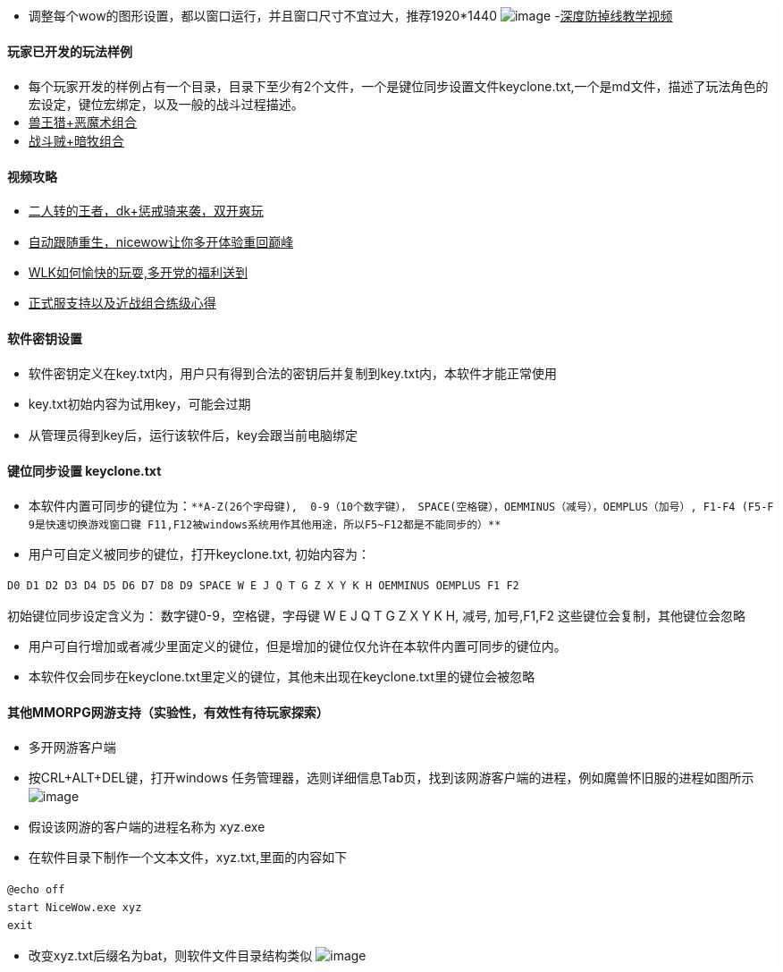- 调整每个wow的图形设置，都以窗口运行，并且窗口尺寸不宜过大，推荐1920*1440
![image](https://user-images.githubusercontent.com/7961235/195112283-2270ce89-b4a5-4ac0-9009-2be8cc986768.png)
-[深度防掉线教学视频](https://www.bilibili.com/video/BV1MB4y177ev/)


#### 玩家已开发的玩法样例
- 每个玩家开发的样例占有一个目录，目录下至少有2个文件，一个是键位同步设置文件keyclone.txt,一个是md文件，描述了玩法角色的宏设定，键位宏绑定，以及一般的战斗过程描述。
- [兽王猎+恶魔术组合](https://gitee.com/aiyuntang/nicewow/tree/master/%E7%8E%A9%E6%B3%95%E7%9B%AE%E5%BD%95/%E7%8C%8E%E4%BA%BA+%E6%9C%AF%E5%A3%AB%20From%20GA)
- [战斗贼+暗牧组合](https://gitee.com/aiyuntang/nicewow/tree/master/%E7%8E%A9%E6%B3%95%E7%9B%AE%E5%BD%95/%E7%9B%97%E8%B4%BC+%E6%9A%97%E7%89%A7%20From%20GA)

#### 视频攻略
- [二人转的王者，dk+惩戒骑来袭，双开爽玩](https://www.bilibili.com/video/BV17P4y1Z795)
- [自动跟随重生，nicewow让你多开体验重回巅峰](https://www.bilibili.com/video/BV1Pd4y1V7Aw)
- [WLK如何愉快的玩耍,多开党的福利送到](https://www.bilibili.com/video/BV1de4y1a7iU/)

- [正式服支持以及近战组合练级心得](https://www.bilibili.com/video/BV13P411V7eu/)


#### 软件密钥设置
- 软件密钥定义在key.txt内，用户只有得到合法的密钥后并复制到key.txt内，本软件才能正常使用

- key.txt初始内容为试用key，可能会过期

- 从管理员得到key后，运行该软件后，key会跟当前电脑绑定

#### 键位同步设置 keyclone.txt

- 本软件内置可同步的键位为：` **A-Z(26个字母键),  0-9（10个数字键）， SPACE(空格键），OEMMINUS（减号），OEMPLUS（加号）, F1-F4 (F5-F9是快速切换游戏窗口键 F11,F12被windows系统用作其他用途，所以F5~F12都是不能同步的）** `

- 用户可自定义被同步的键位，打开keyclone.txt, 初始内容为： 

```
D0 D1 D2 D3 D4 D5 D6 D7 D8 D9 SPACE W E J Q T G Z X Y K H OEMMINUS OEMPLUS F1 F2
```

  初始键位同步设定含义为： 数字键0-9，空格键，字母键 W E J Q T G Z X Y K H, 减号, 加号,F1,F2 这些键位会复制，其他键位会忽略 

- 用户可自行增加或者减少里面定义的键位，但是增加的键位仅允许在本软件内置可同步的键位内。

- 本软件仅会同步在keyclone.txt里定义的键位，其他未出现在keyclone.txt里的键位会被忽略


#### 其他MMORPG网游支持（实验性，有效性有待玩家探索）
- 多开网游客户端
- 按CRL+ALT+DEL键，打开windows 任务管理器，选则详细信息Tab页，找到该网游客户端的进程，例如魔兽怀旧服的进程如图所示
![image](https://user-images.githubusercontent.com/7961235/194624222-07c1debd-cd4d-4674-aa64-c2c03c8ad97d.png)

- 假设该网游的客户端的进程名称为 xyz.exe
- 在软件目录下制作一个文本文件，xyz.txt,里面的内容如下

```
@echo off
start NiceWow.exe xyz
exit
```
- 改变xyz.txt后缀名为bat，则软件文件目录结构类似
![image](https://user-images.githubusercontent.com/7961235/194624294-1f3a852b-64fb-4e51-bb96-96f8381f2362.png)
